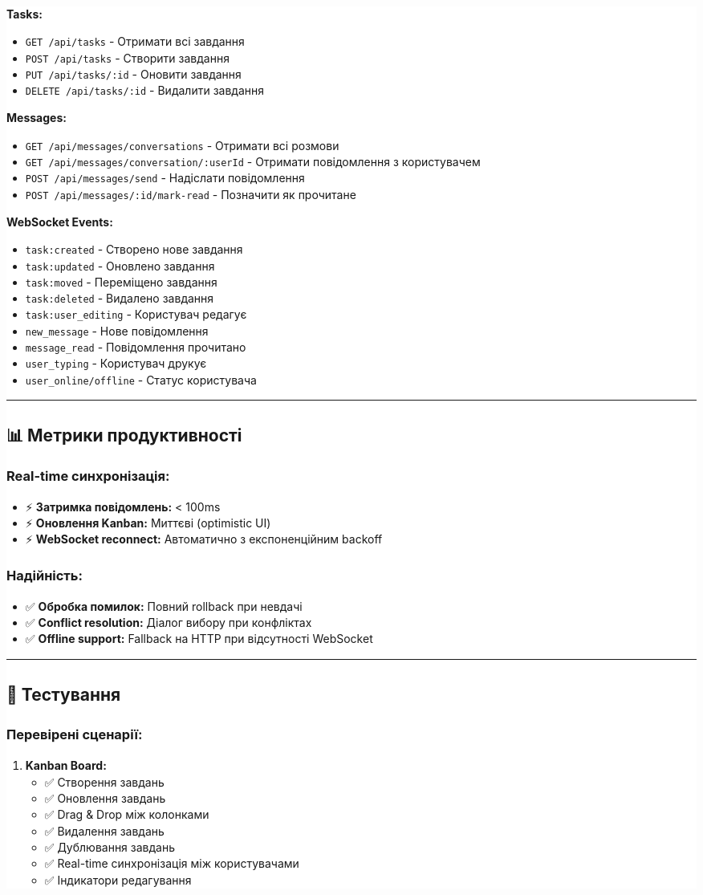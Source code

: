 **Tasks:**
- `GET /api/tasks` - Отримати всі завдання
- `POST /api/tasks` - Створити завдання
- `PUT /api/tasks/:id` - Оновити завдання
- `DELETE /api/tasks/:id` - Видалити завдання

**Messages:**
- `GET /api/messages/conversations` - Отримати всі розмови
- `GET /api/messages/conversation/:userId` - Отримати повідомлення з користувачем
- `POST /api/messages/send` - Надіслати повідомлення
- `POST /api/messages/:id/mark-read` - Позначити як прочитане

**WebSocket Events:**
- `task:created` - Створено нове завдання
- `task:updated` - Оновлено завдання
- `task:moved` - Переміщено завдання
- `task:deleted` - Видалено завдання
- `task:user_editing` - Користувач редагує
- `new_message` - Нове повідомлення
- `message_read` - Повідомлення прочитано
- `user_typing` - Користувач друкує
- `user_online/offline` - Статус користувача

---

## 📊 Метрики продуктивності

### Real-time синхронізація:
- ⚡ **Затримка повідомлень:** < 100ms
- ⚡ **Оновлення Kanban:** Миттєві (optimistic UI)
- ⚡ **WebSocket reconnect:** Автоматично з експоненційним backoff

### Надійність:
- ✅ **Обробка помилок:** Повний rollback при невдачі
- ✅ **Conflict resolution:** Діалог вибору при конфліктах
- ✅ **Offline support:** Fallback на HTTP при відсутності WebSocket

---

## 🧪 Тестування

### Перевірені сценарії:

1. **Kanban Board:**
   - ✅ Створення завдань
   - ✅ Оновлення завдань
   - ✅ Drag & Drop між колонками
   - ✅ Видалення завдань
   - ✅ Дублювання завдань
   - ✅ Real-time синхронізація між користувачами
   - ✅ Індикатори редагування
